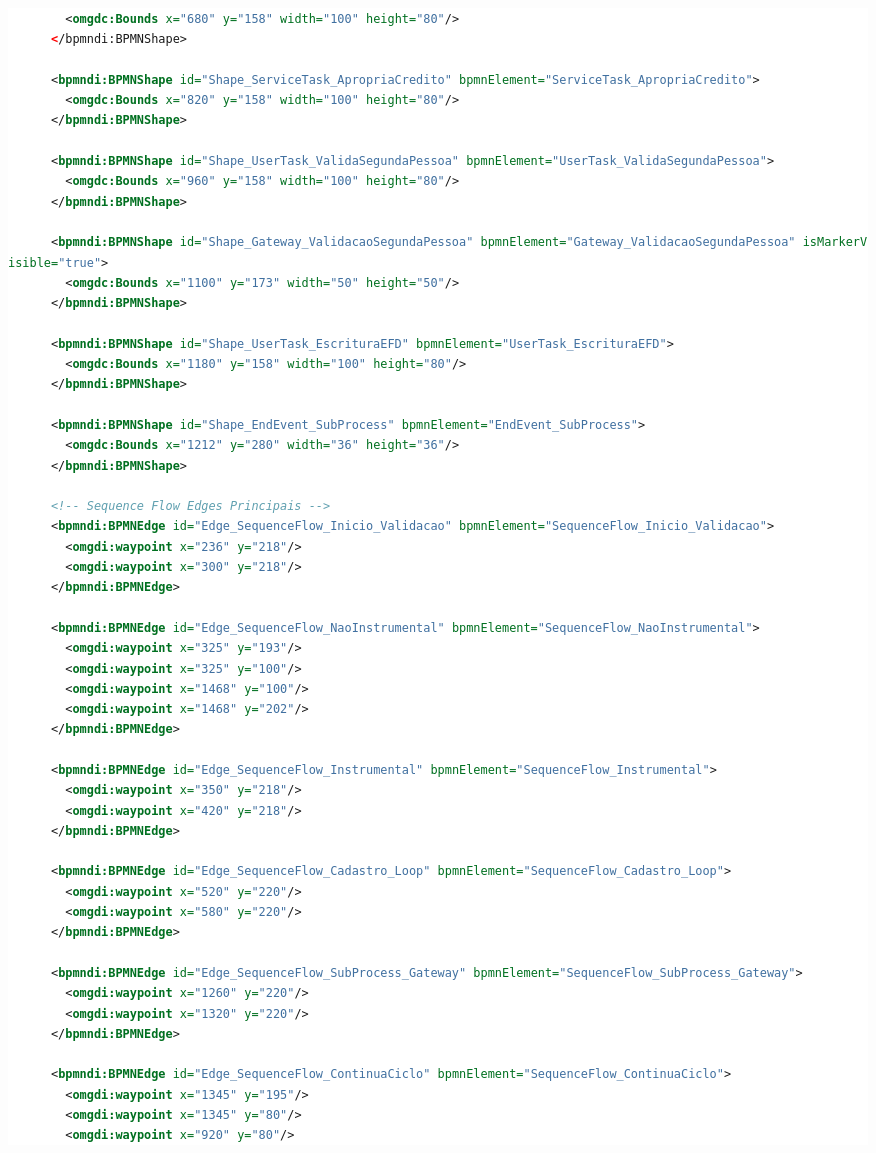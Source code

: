 ```xml
        <omgdc:Bounds x="680" y="158" width="100" height="80"/>
      </bpmndi:BPMNShape>

      <bpmndi:BPMNShape id="Shape_ServiceTask_ApropriaCredito" bpmnElement="ServiceTask_ApropriaCredito">
        <omgdc:Bounds x="820" y="158" width="100" height="80"/>
      </bpmndi:BPMNShape>

      <bpmndi:BPMNShape id="Shape_UserTask_ValidaSegundaPessoa" bpmnElement="UserTask_ValidaSegundaPessoa">
        <omgdc:Bounds x="960" y="158" width="100" height="80"/>
      </bpmndi:BPMNShape>

      <bpmndi:BPMNShape id="Shape_Gateway_ValidacaoSegundaPessoa" bpmnElement="Gateway_ValidacaoSegundaPessoa" isMarkerVisible="true">
        <omgdc:Bounds x="1100" y="173" width="50" height="50"/>
      </bpmndi:BPMNShape>

      <bpmndi:BPMNShape id="Shape_UserTask_EscrituraEFD" bpmnElement="UserTask_EscrituraEFD">
        <omgdc:Bounds x="1180" y="158" width="100" height="80"/>
      </bpmndi:BPMNShape>

      <bpmndi:BPMNShape id="Shape_EndEvent_SubProcess" bpmnElement="EndEvent_SubProcess">
        <omgdc:Bounds x="1212" y="280" width="36" height="36"/>
      </bpmndi:BPMNShape>

      <!-- Sequence Flow Edges Principais -->
      <bpmndi:BPMNEdge id="Edge_SequenceFlow_Inicio_Validacao" bpmnElement="SequenceFlow_Inicio_Validacao">
        <omgdi:waypoint x="236" y="218"/>
        <omgdi:waypoint x="300" y="218"/>
      </bpmndi:BPMNEdge>

      <bpmndi:BPMNEdge id="Edge_SequenceFlow_NaoInstrumental" bpmnElement="SequenceFlow_NaoInstrumental">
        <omgdi:waypoint x="325" y="193"/>
        <omgdi:waypoint x="325" y="100"/>
        <omgdi:waypoint x="1468" y="100"/>
        <omgdi:waypoint x="1468" y="202"/>
      </bpmndi:BPMNEdge>

      <bpmndi:BPMNEdge id="Edge_SequenceFlow_Instrumental" bpmnElement="SequenceFlow_Instrumental">
        <omgdi:waypoint x="350" y="218"/>
        <omgdi:waypoint x="420" y="218"/>
      </bpmndi:BPMNEdge>

      <bpmndi:BPMNEdge id="Edge_SequenceFlow_Cadastro_Loop" bpmnElement="SequenceFlow_Cadastro_Loop">
        <omgdi:waypoint x="520" y="220"/>
        <omgdi:waypoint x="580" y="220"/>
      </bpmndi:BPMNEdge>

      <bpmndi:BPMNEdge id="Edge_SequenceFlow_SubProcess_Gateway" bpmnElement="SequenceFlow_SubProcess_Gateway">
        <omgdi:waypoint x="1260" y="220"/>
        <omgdi:waypoint x="1320" y="220"/>
      </bpmndi:BPMNEdge>

      <bpmndi:BPMNEdge id="Edge_SequenceFlow_ContinuaCiclo" bpmnElement="SequenceFlow_ContinuaCiclo">
        <omgdi:waypoint x="1345" y="195"/>
        <omgdi:waypoint x="1345" y="80"/>
        <omgdi:waypoint x="920" y="80"/>
```